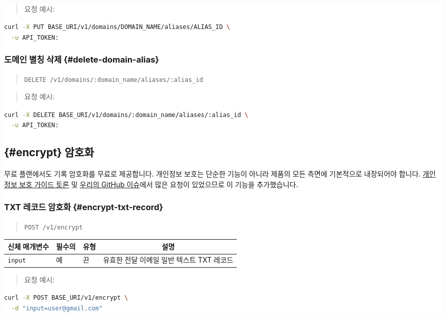> 요청 예시:

```sh
curl -X PUT BASE_URI/v1/domains/DOMAIN_NAME/aliases/ALIAS_ID \
  -u API_TOKEN:
```

### 도메인 별칭 삭제 {#delete-domain-alias}

> `DELETE /v1/domains/:domain_name/aliases/:alias_id`

> 요청 예시:

```sh
curl -X DELETE BASE_URI/v1/domains/:domain_name/aliases/:alias_id \
  -u API_TOKEN:
```

## {#encrypt} 암호화

무료 플랜에서도 기록 암호화를 무료로 제공합니다. 개인정보 보호는 단순한 기능이 아니라 제품의 모든 측면에 기본적으로 내장되어야 합니다. [개인정보 보호 가이드 토론](https://discuss.privacyguides.net/t/forward-email-email-provider/13370) 및 [우리의 GitHub 이슈](https://github.com/forwardemail/forwardemail.net/issues/254)에서 많은 요청이 있었으므로 이 기능을 추가했습니다.

### TXT 레코드 암호화 {#encrypt-txt-record}

> `POST /v1/encrypt`

| 신체 매개변수 | 필수의 | 유형 | 설명 |
| -------------- | -------- | ------ | -------------------------------------------- |
| `input` | 예 | 끈 | 유효한 전달 이메일 일반 텍스트 TXT 레코드 |

> 요청 예시:

```sh
curl -X POST BASE_URI/v1/encrypt \
  -d "input=user@gmail.com"
```
